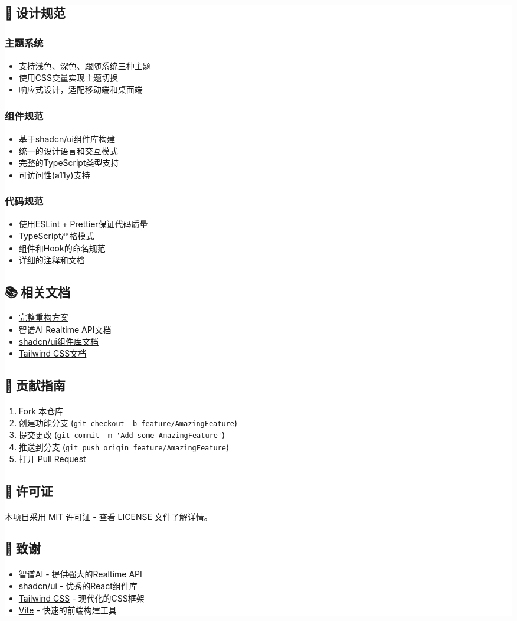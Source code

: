 ## 🎨 设计规范

### 主题系统
- 支持浅色、深色、跟随系统三种主题
- 使用CSS变量实现主题切换
- 响应式设计，适配移动端和桌面端

### 组件规范
- 基于shadcn/ui组件库构建
- 统一的设计语言和交互模式
- 完整的TypeScript类型支持
- 可访问性(a11y)支持

### 代码规范
- 使用ESLint + Prettier保证代码质量
- TypeScript严格模式
- 组件和Hook的命名规范
- 详细的注释和文档

## 📚 相关文档

- [完整重构方案](./docs/realtime-react-refactor-plan.md)
- [智谱AI Realtime API文档](https://open.bigmodel.cn/dev/api#realtime)
- [shadcn/ui组件库文档](https://ui.shadcn.com/)
- [Tailwind CSS文档](https://tailwindcss.com/docs)

## 🤝 贡献指南

1. Fork 本仓库
2. 创建功能分支 (`git checkout -b feature/AmazingFeature`)
3. 提交更改 (`git commit -m 'Add some AmazingFeature'`)
4. 推送到分支 (`git push origin feature/AmazingFeature`)
5. 打开 Pull Request

## 📄 许可证

本项目采用 MIT 许可证 - 查看 [LICENSE](LICENSE) 文件了解详情。

## 🙏 致谢

- [智谱AI](https://zhipuai.cn/) - 提供强大的Realtime API
- [shadcn/ui](https://ui.shadcn.com/) - 优秀的React组件库
- [Tailwind CSS](https://tailwindcss.com/) - 现代化的CSS框架
- [Vite](https://vitejs.dev/) - 快速的前端构建工具